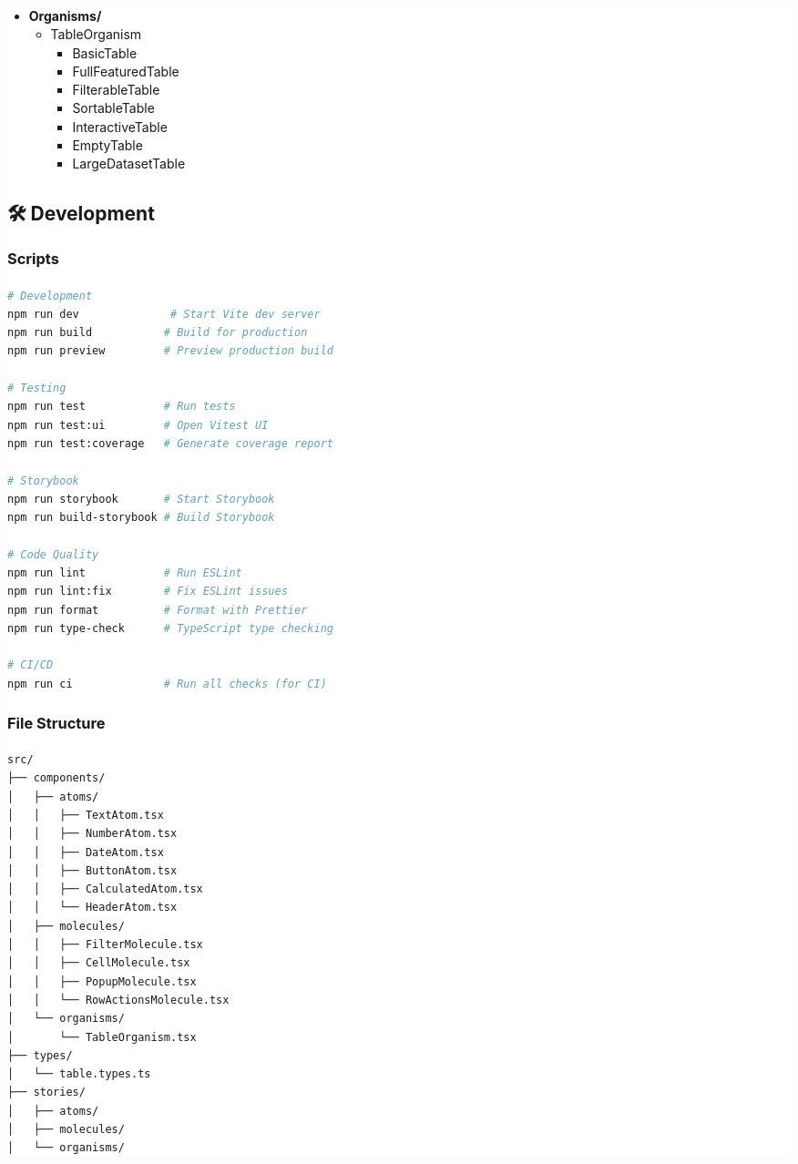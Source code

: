 - **Organisms/**
  - TableOrganism
    - BasicTable
    - FullFeaturedTable
    - FilterableTable
    - SortableTable
    - InteractiveTable
    - EmptyTable
    - LargeDatasetTable

## 🛠️ Development

### Scripts

```bash
# Development
npm run dev              # Start Vite dev server
npm run build           # Build for production
npm run preview         # Preview production build

# Testing
npm run test            # Run tests
npm run test:ui         # Open Vitest UI
npm run test:coverage   # Generate coverage report

# Storybook
npm run storybook       # Start Storybook
npm run build-storybook # Build Storybook

# Code Quality
npm run lint            # Run ESLint
npm run lint:fix        # Fix ESLint issues
npm run format          # Format with Prettier
npm run type-check      # TypeScript type checking

# CI/CD
npm run ci              # Run all checks (for CI)
```

### File Structure

```
src/
├── components/
│   ├── atoms/
│   │   ├── TextAtom.tsx
│   │   ├── NumberAtom.tsx
│   │   ├── DateAtom.tsx
│   │   ├── ButtonAtom.tsx
│   │   ├── CalculatedAtom.tsx
│   │   └── HeaderAtom.tsx
│   ├── molecules/
│   │   ├── FilterMolecule.tsx
│   │   ├── CellMolecule.tsx
│   │   ├── PopupMolecule.tsx
│   │   └── RowActionsMolecule.tsx
│   └── organisms/
│       └── TableOrganism.tsx
├── types/
│   └── table.types.ts
├── stories/
│   ├── atoms/
│   ├── molecules/
│   └── organisms/
```